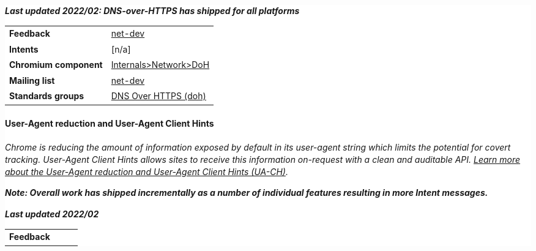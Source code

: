 **_Last updated 2022/02: DNS-over-HTTPS has shipped for all platforms_**

<table class="width-full">
  <tr>
   <td><strong>Feedback</strong>
   </td>
   <td><a href="https://groups.google.com/a/chromium.org/g/net-dev">net-dev</a>
   </td>
  </tr>
  <tr>
   <td><strong>Intents</strong>
   </td>
   <td>[n/a]
   </td>
  </tr>
  <tr>
   <td><strong>Chromium component</strong>
   </td>
   <td><a href="https://bugs.chromium.org/p/chromium/issues/list?q=component:Internals%3ENetwork%3EDoH">Internals>Network>DoH</a>
   </td>
  </tr>
  <tr>
   <td><strong>Mailing list</strong>
   </td>
   <td><a href="https://groups.google.com/a/chromium.org/g/net-dev">net-dev</a>
   </td>
  </tr>
  <tr>
   <td><strong>Standards groups</strong>
   </td>
   <td><a href="https://datatracker.ietf.org/group/doh/about/">DNS Over HTTPS (doh)</a>
   </td>
  </tr>
</table>

#### User-Agent reduction and User-Agent Client Hints

_Chrome is reducing the amount of information exposed by default in its
user-agent string which limits the potential for covert tracking. User-Agent
Client Hints allows sites to receive this information on-request with a clean
and auditable API. [Learn more about the User-Agent reduction and User-Agent
Client Hints (UA-CH)](/docs/privacy-sandbox/user-agent/)._

**_Note: Overall work has shipped incrementally as a number of individual
features resulting in more Intent messages._**

**_Last updated 2022/02_**

<table class="width-full">
  <tr>
   <td><strong>Feedback</strong>
   </td>
   <td><ul>

